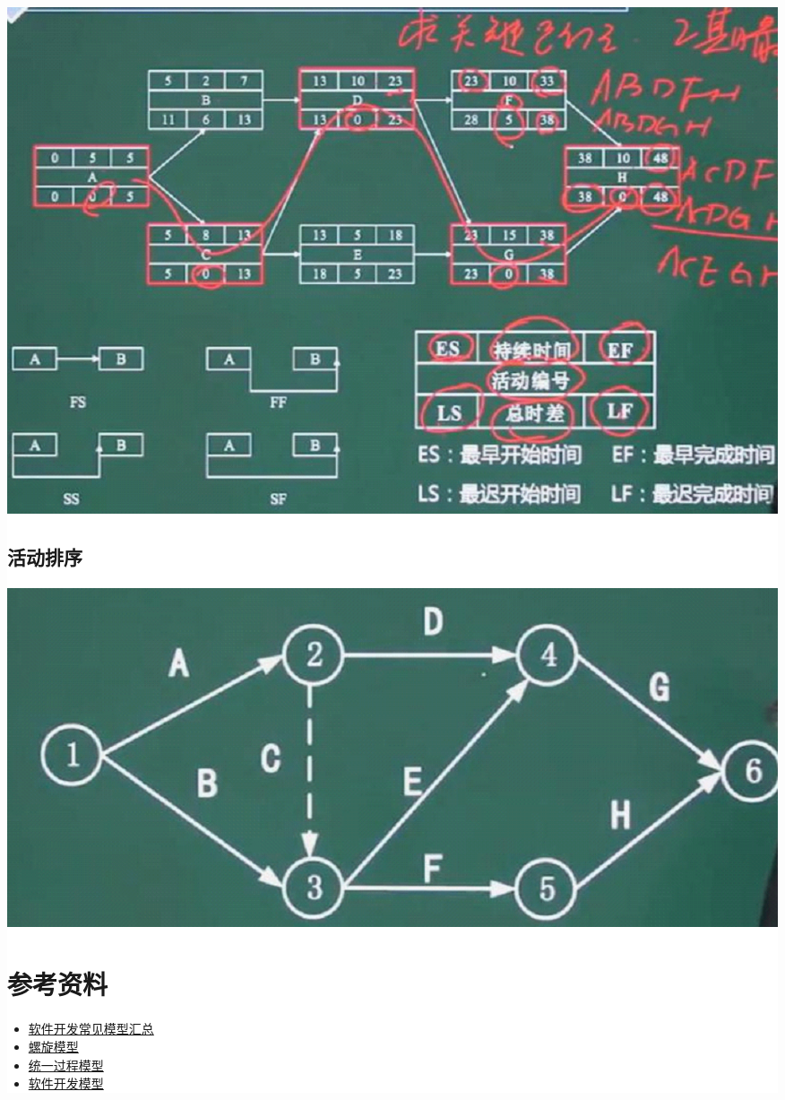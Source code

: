 ![总时差](./assets/image-20230923103827671.png)

## 活动排序

![活动排序](./assets/image-20230923103909250.png)





# 参考资料

* [软件开发常见模型汇总](https://blog.csdn.net/qq_41854911/article/details/131367786)
* [螺旋模型](https://blog.csdn.net/qq_46501800/article/details/104981195)
* [统一过程模型](https://blog.csdn.net/caqjeryy/article/details/124283831)
* [软件开发模型](https://blog.csdn.net/wstever/article/details/129578073)